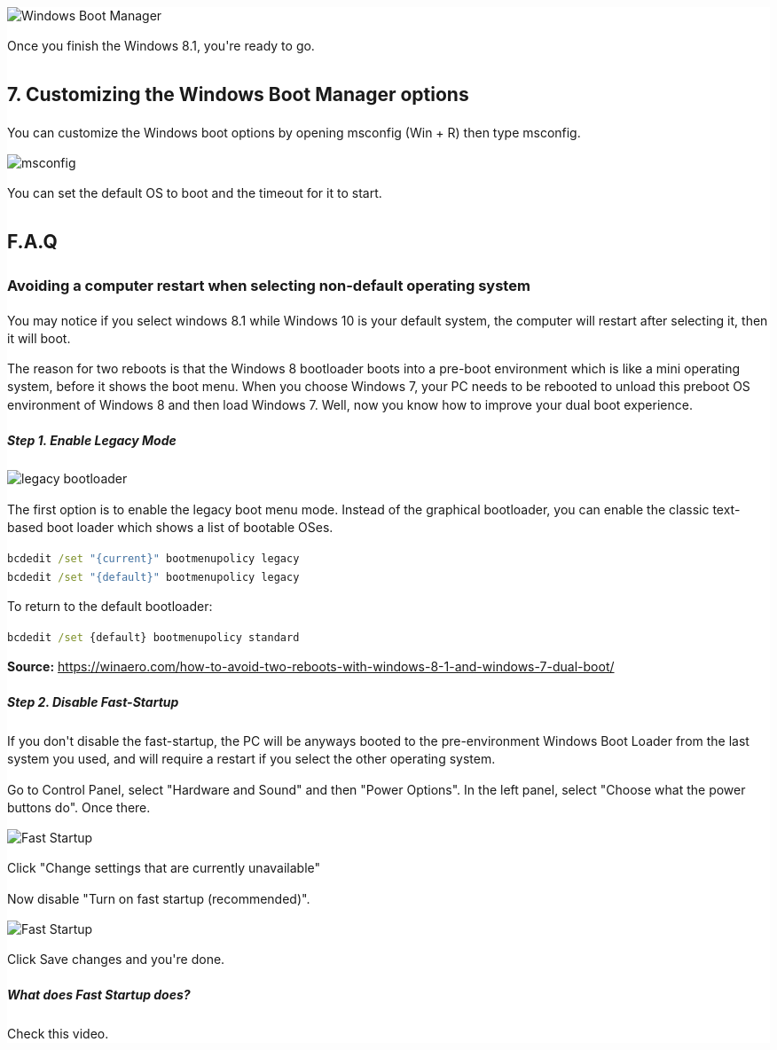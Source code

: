 <img src="/posts/images/tut/wbmc.png" alt="Windows Boot Manager" >


Once you finish the Windows 8.1, you're ready to go.

## 7. Customizing the Windows Boot Manager options

You can customize the Windows boot options by opening msconfig (Win + R) then type msconfig.

<img src="/posts/images/tut/msconfig.png" alt="msconfig" >

You can set the default OS to boot and the timeout for it to start.

## F.A.Q
### Avoiding a computer restart when selecting non-default operating system
You may notice if you select windows 8.1 while Windows 10 is your default system, the computer will restart after selecting it, then it will boot.

The reason for two reboots is that the Windows 8 bootloader boots into a pre-boot environment which is like a mini operating system, before it shows the boot menu. When you choose Windows 7, your PC needs to be rebooted to unload this preboot OS environment of Windows 8 and then load Windows 7. Well, now you know how to improve your dual boot experience.

##### Step 1. Enable Legacy Mode
<img src="https://winaero.com/blog/wp-content/uploads/2013/11/Legacy-Boot-Loader.png" alt="legacy bootloader" >

The first option is to enable the legacy boot menu mode. Instead of the graphical bootloader, you can enable the classic text-based boot loader which shows a list of bootable OSes.

```cmd
bcdedit /set "{current}" bootmenupolicy legacy
bcdedit /set "{default}" bootmenupolicy legacy
```

To return to the default bootloader:

```cmd
bcdedit /set {default} bootmenupolicy standard
```

**Source:** https://winaero.com/how-to-avoid-two-reboots-with-windows-8-1-and-windows-7-dual-boot/

##### Step 2. Disable Fast-Startup
If you don't disable the fast-startup, the PC will be anyways booted to the pre-environment Windows Boot Loader from the last system you used, and will require a restart if you select the other operating system.

Go to Control Panel, select "Hardware and Sound" and then "Power Options". In the left panel, select "Choose what the power buttons do". Once there.

<img src="/posts/images/tut/fast.png" alt="Fast Startup" >

Click "Change settings that are currently unavailable"

Now disable "Turn on fast startup (recommended)".

<img src="/posts/images/tut/fast3.png" alt="Fast Startup" >

Click Save changes and you're done.

##### What does Fast Startup does?
Check this video.

<iframe src="https://www.youtube.com/embed/C1ecCjj0KWc?start=292" </iframe>
